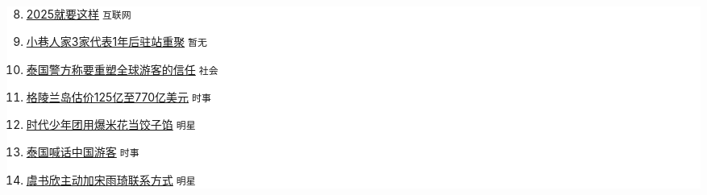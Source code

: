 8. [2025就要这样](https://m.weibo.cn/search?containerid=100103type%3D1%26t%3D10%26q%3D%232025%E5%B0%B1%E8%A6%81%E8%BF%99%E6%A0%B7%23&stream_entry_id=31&isnewpage=1&extparam=seat%3D1%26dgr%3D0%26stream_entry_id%3D31%26band_rank%3D7%26pos%3D6%26adid%3D272298%26is_ad_pos%3D1%26lcate%3D5001%26filter_type%3Drealtimehot%26cate%3D5001%26c_type%3D31%26q%3D%25232025%25E5%25B0%25B1%25E8%25A6%2581%25E8%25BF%2599%25E6%25A0%25B7%2523%26display_time%3D1736757218%26pre_seqid%3D1736757218834063011126) `互联网` 

9. [小巷人家3家代表1年后驻站重聚](https://m.weibo.cn/search?containerid=100103type%3D1%26t%3D10%26q%3D%E5%B0%8F%E5%B7%B7%E4%BA%BA%E5%AE%B63%E5%AE%B6%E4%BB%A3%E8%A1%A81%E5%B9%B4%E5%90%8E%E9%A9%BB%E7%AB%99%E9%87%8D%E8%81%9A&stream_entry_id=31&isnewpage=1&extparam=seat%3D1%26dgr%3D0%26stream_entry_id%3D31%26band_rank%3D7%26flag%3D1%26filter_type%3Drealtimehot%26lcate%3D5001%26c_type%3D31%26pos%3D7%26cate%3D5001%26realpos%3D7%26q%3D%25E5%25B0%258F%25E5%25B7%25B7%25E4%25BA%25BA%25E5%25AE%25B63%25E5%25AE%25B6%25E4%25BB%25A3%25E8%25A1%25A81%25E5%25B9%25B4%25E5%2590%258E%25E9%25A9%25BB%25E7%25AB%2599%25E9%2587%258D%25E8%2581%259A%26display_time%3D1736757218%26pre_seqid%3D1736757218834063011126) `暂无` 

10. [泰国警方称要重塑全球游客的信任](https://m.weibo.cn/search?containerid=100103type%3D1%26t%3D10%26q%3D%23%E6%B3%B0%E5%9B%BD%E8%AD%A6%E6%96%B9%E7%A7%B0%E8%A6%81%E9%87%8D%E5%A1%91%E5%85%A8%E7%90%83%E6%B8%B8%E5%AE%A2%E7%9A%84%E4%BF%A1%E4%BB%BB%23&stream_entry_id=31&isnewpage=1&extparam=seat%3D1%26dgr%3D0%26stream_entry_id%3D31%26band_rank%3D8%26flag%3D0%26filter_type%3Drealtimehot%26lcate%3D5001%26c_type%3D31%26pos%3D8%26cate%3D5001%26realpos%3D8%26q%3D%2523%25E6%25B3%25B0%25E5%259B%25BD%25E8%25AD%25A6%25E6%2596%25B9%25E7%25A7%25B0%25E8%25A6%2581%25E9%2587%258D%25E5%25A1%2591%25E5%2585%25A8%25E7%2590%2583%25E6%25B8%25B8%25E5%25AE%25A2%25E7%259A%2584%25E4%25BF%25A1%25E4%25BB%25BB%2523%26display_time%3D1736757218%26pre_seqid%3D1736757218834063011126) `社会` 

11. [格陵兰岛估价125亿至770亿美元](https://m.weibo.cn/search?containerid=100103type%3D1%26t%3D10%26q%3D%23%E6%A0%BC%E9%99%B5%E5%85%B0%E5%B2%9B%E4%BC%B0%E4%BB%B7125%E4%BA%BF%E8%87%B3770%E4%BA%BF%E7%BE%8E%E5%85%83%23&stream_entry_id=31&isnewpage=1&extparam=seat%3D1%26dgr%3D0%26stream_entry_id%3D31%26band_rank%3D9%26flag%3D0%26filter_type%3Drealtimehot%26lcate%3D5001%26c_type%3D31%26pos%3D9%26cate%3D5001%26realpos%3D9%26q%3D%2523%25E6%25A0%25BC%25E9%2599%25B5%25E5%2585%25B0%25E5%25B2%259B%25E4%25BC%25B0%25E4%25BB%25B7125%25E4%25BA%25BF%25E8%2587%25B3770%25E4%25BA%25BF%25E7%25BE%258E%25E5%2585%2583%2523%26display_time%3D1736757218%26pre_seqid%3D1736757218834063011126) `时事` 

12. [时代少年团用爆米花当饺子馅](https://m.weibo.cn/search?containerid=100103type%3D1%26t%3D10%26q%3D%23%E6%97%B6%E4%BB%A3%E5%B0%91%E5%B9%B4%E5%9B%A2%E7%94%A8%E7%88%86%E7%B1%B3%E8%8A%B1%E5%BD%93%E9%A5%BA%E5%AD%90%E9%A6%85%23&stream_entry_id=31&isnewpage=1&extparam=seat%3D1%26dgr%3D0%26stream_entry_id%3D31%26band_rank%3D10%26flag%3D1%26filter_type%3Drealtimehot%26lcate%3D5001%26c_type%3D31%26pos%3D10%26cate%3D5001%26realpos%3D10%26q%3D%2523%25E6%2597%25B6%25E4%25BB%25A3%25E5%25B0%2591%25E5%25B9%25B4%25E5%259B%25A2%25E7%2594%25A8%25E7%2588%2586%25E7%25B1%25B3%25E8%258A%25B1%25E5%25BD%2593%25E9%25A5%25BA%25E5%25AD%2590%25E9%25A6%2585%2523%26display_time%3D1736757218%26pre_seqid%3D1736757218834063011126) `明星` 

13. [泰国喊话中国游客](https://m.weibo.cn/search?containerid=100103type%3D1%26t%3D10%26q%3D%23%E6%B3%B0%E5%9B%BD%E5%96%8A%E8%AF%9D%E4%B8%AD%E5%9B%BD%E6%B8%B8%E5%AE%A2%23&stream_entry_id=31&isnewpage=1&extparam=seat%3D1%26dgr%3D0%26stream_entry_id%3D31%26band_rank%3D11%26flag%3D1%26filter_type%3Drealtimehot%26lcate%3D5001%26c_type%3D31%26pos%3D11%26cate%3D5001%26realpos%3D11%26q%3D%2523%25E6%25B3%25B0%25E5%259B%25BD%25E5%2596%258A%25E8%25AF%259D%25E4%25B8%25AD%25E5%259B%25BD%25E6%25B8%25B8%25E5%25AE%25A2%2523%26display_time%3D1736757218%26pre_seqid%3D1736757218834063011126) `时事` 

14. [虞书欣主动加宋雨琦联系方式](https://m.weibo.cn/search?containerid=100103type%3D1%26t%3D10%26q%3D%23%E8%99%9E%E4%B9%A6%E6%AC%A3%E4%B8%BB%E5%8A%A8%E5%8A%A0%E5%AE%8B%E9%9B%A8%E7%90%A6%E8%81%94%E7%B3%BB%E6%96%B9%E5%BC%8F%23&stream_entry_id=31&isnewpage=1&extparam=seat%3D1%26dgr%3D0%26stream_entry_id%3D31%26band_rank%3D12%26flag%3D1%26filter_type%3Drealtimehot%26lcate%3D5001%26c_type%3D31%26pos%3D12%26cate%3D5001%26realpos%3D12%26q%3D%2523%25E8%2599%259E%25E4%25B9%25A6%25E6%25AC%25A3%25E4%25B8%25BB%25E5%258A%25A8%25E5%258A%25A0%25E5%25AE%258B%25E9%259B%25A8%25E7%2590%25A6%25E8%2581%2594%25E7%25B3%25BB%25E6%2596%25B9%25E5%25BC%258F%2523%26display_time%3D1736757218%26pre_seqid%3D1736757218834063011126) `明星` 
